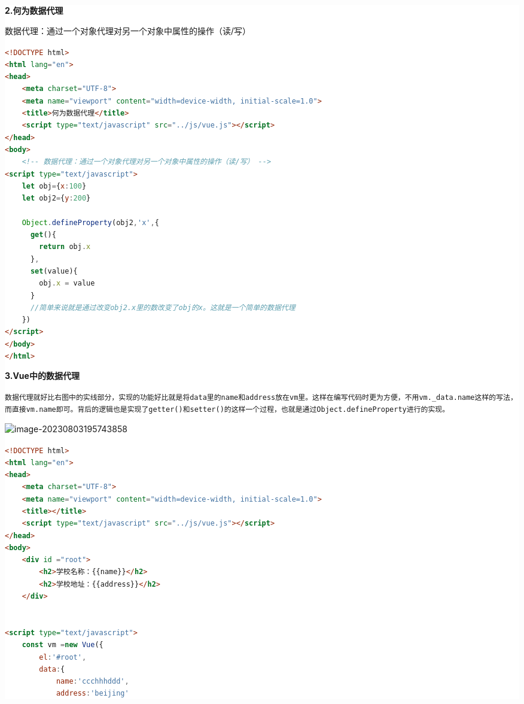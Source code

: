 

**2.何为数据代理**

数据代理：通过一个对象代理对另一个对象中属性的操作（读/写）

```html
<!DOCTYPE html>
<html lang="en">
<head>
    <meta charset="UTF-8">
    <meta name="viewport" content="width=device-width, initial-scale=1.0">
    <title>何为数据代理</title>
    <script type="text/javascript" src="../js/vue.js"></script>
</head>
<body>
    <!-- 数据代理：通过一个对象代理对另一个对象中属性的操作（读/写） -->
<script type="text/javascript">
    let obj={x:100}
    let obj2={y:200}

    Object.defineProperty(obj2,'x',{
      get(){
        return obj.x
      },
      set(value){
        obj.x = value
      }
      //简单来说就是通过改变obj2.x里的数改变了obj的x。这就是一个简单的数据代理
    })
</script>
</body>  
</html>
```



**3.Vue中的数据代理**

```
数据代理就好比右图中的实线部分，实现的功能好比就是将data里的name和address放在vm里。这样在编写代码时更为方便，不用vm._data.name这样的写法，而直接vm.name即可。背后的逻辑也是实现了getter()和setter()的这样一个过程，也就是通过Object.defineProperty进行的实现。
```

![image-20230803195743858](C:\Users\ccchhhddd\Desktop\image-20230803195743858.png)

```html
<!DOCTYPE html>
<html lang="en">
<head>
    <meta charset="UTF-8">
    <meta name="viewport" content="width=device-width, initial-scale=1.0">
    <title></title>
    <script type="text/javascript" src="../js/vue.js"></script>
</head>
<body>
    <div id ="root">
        <h2>学校名称：{{name}}</h2>
        <h2>学校地址：{{address}}</h2>
    </div>


<script type="text/javascript">
    const vm =new Vue({
        el:'#root',
        data:{
            name:'ccchhhddd',
            address:'beijing'
```